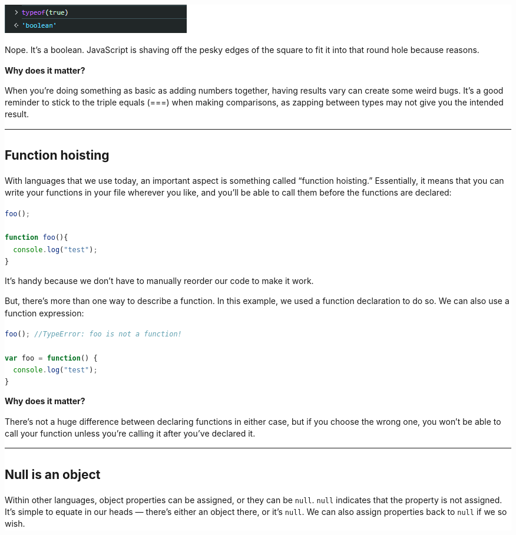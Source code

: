 ![Screenshot showing JavaScript typeof operation on true, which returns 'boolean'.](/assets/image/blog.logrocket.com/six-things-you-may-not-know-about-javascript/javascript-typeof-boolean.png)

Nope. It’s a boolean. JavaScript is shaving off the pesky edges of the square to fit it into that round hole because reasons.

**Why does it matter?**

When you’re doing something as basic as adding numbers together, having results vary can create some weird bugs. It’s a good reminder to stick to the triple equals (===) when making comparisons, as zapping between types may not give you the intended result.

---

## Function hoisting

With languages that we use today, an important aspect is something called “function hoisting.” Essentially, it means that you can write your functions in your file wherever you like, and you’ll be able to call them before the functions are declared:

```js
foo();

function foo(){
  console.log("test");
}
```

It’s handy because we don’t have to manually reorder our code to make it work.

But, there’s more than one way to describe a function. In this example, we used a function declaration to do so. We can also use a function expression:

```js
foo(); //TypeError: foo is not a function!

var foo = function() {
  console.log("test");
}
```

**Why does it matter?**

There’s not a huge difference between declaring functions in either case, but if you choose the wrong one, you won’t be able to call your function unless you’re calling it after you’ve declared it.

---

## Null is an object

Within other languages, object properties can be assigned, or they can be `null`. `null` indicates that the property is not assigned. It’s simple to equate in our heads — there’s either an object there, or it’s `null`. We can also assign properties back to `null` if we so wish.
